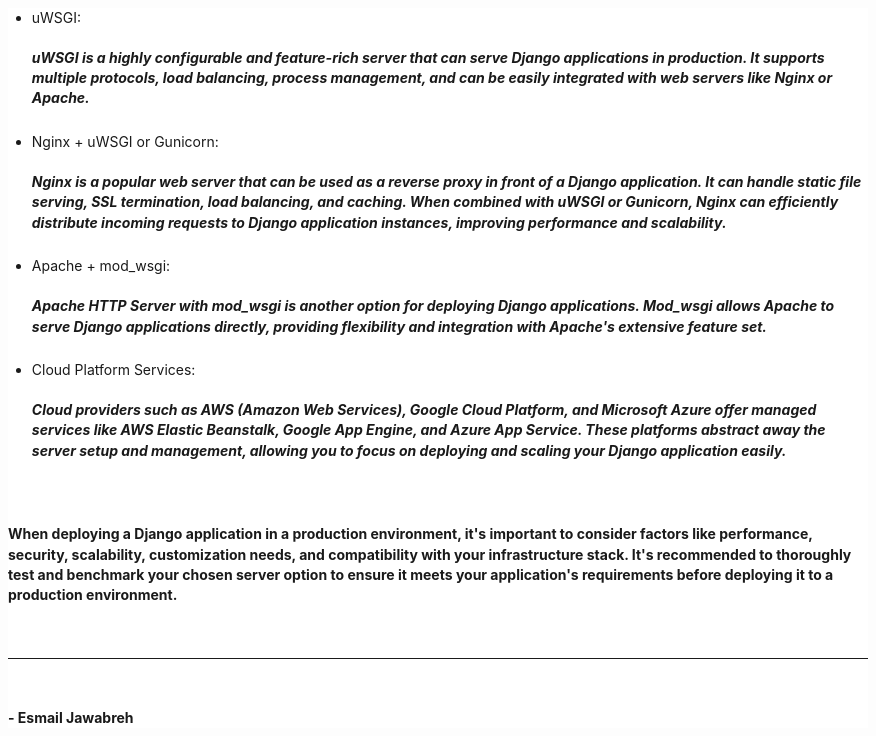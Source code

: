 - uWSGI: 
    ##### uWSGI is a highly configurable and feature-rich server that can serve Django applications in production. It supports multiple protocols, load balancing, process management, and can be easily integrated with web servers like Nginx or Apache.

- Nginx + uWSGI or Gunicorn: 
    ##### Nginx is a popular web server that can be used as a reverse proxy in front of a Django application. It can handle static file serving, SSL termination, load balancing, and caching. When combined with uWSGI or Gunicorn, Nginx can efficiently distribute incoming requests to Django application instances, improving performance and scalability.

- Apache + mod_wsgi: 
    ##### Apache HTTP Server with mod_wsgi is another option for deploying Django applications. Mod_wsgi allows Apache to serve Django applications directly, providing flexibility and integration with Apache's extensive feature set.

- Cloud Platform Services: 
    ##### Cloud providers such as AWS (Amazon Web Services), Google Cloud Platform, and Microsoft Azure offer managed services like AWS Elastic Beanstalk, Google App Engine, and Azure App Service. These platforms abstract away the server setup and management, allowing you to focus on deploying and scaling your Django application easily.

<br>

#### When deploying a Django application in a production environment, it's important to consider factors like performance, security, scalability, customization needs, and compatibility with your infrastructure stack. It's recommended to thoroughly test and benchmark your chosen server option to ensure it meets your application's requirements before deploying it to a production environment.
<br>

---
<br>

**- Esmail Jawabreh**